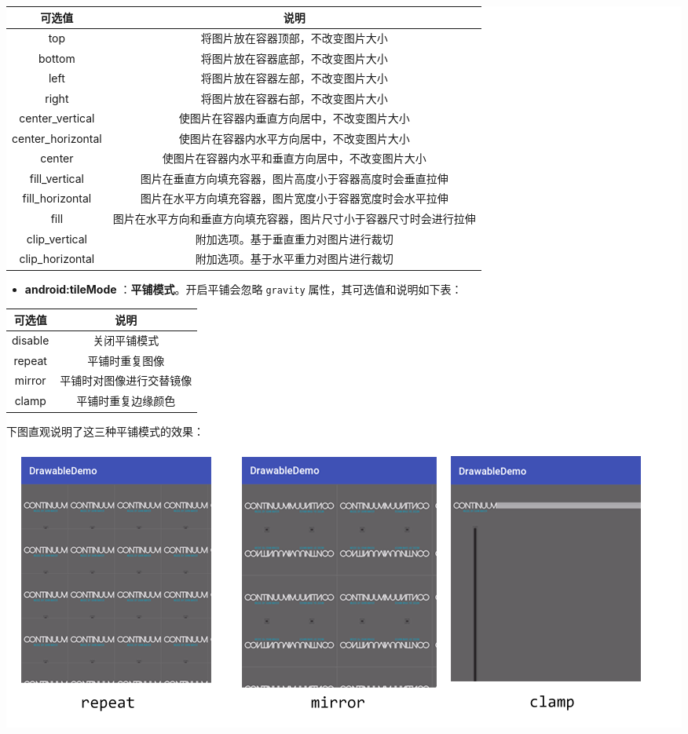 | 可选值 | 说明 |
|:----:|:----:|
|top|将图片放在容器顶部，不改变图片大小|
|bottom|将图片放在容器底部，不改变图片大小|
|left|将图片放在容器左部，不改变图片大小|
|right|将图片放在容器右部，不改变图片大小|
|center_vertical|使图片在容器内垂直方向居中，不改变图片大小|
|center_horizontal|使图片在容器内水平方向居中，不改变图片大小|
|center|使图片在容器内水平和垂直方向居中，不改变图片大小|
|fill_vertical|图片在垂直方向填充容器，图片高度小于容器高度时会垂直拉伸|
|fill_horizontal|图片在水平方向填充容器，图片宽度小于容器宽度时会水平拉伸|
|fill|图片在水平方向和垂直方向填充容器，图片尺寸小于容器尺寸时会进行拉伸|
|clip_vertical|附加选项。基于垂直重力对图片进行裁切|
|clip_horizontal|附加选项。基于水平重力对图片进行裁切|    

- **android:tileMode** ：**平铺模式**。开启平铺会忽略 `gravity` 属性，其可选值和说明如下表：     


|可选值|说明|
|:----:|:-------:|
|disable|关闭平铺模式|
|repeat|平铺时重复图像|
|mirror|平铺时对图像进行交替镜像|
|clamp|平铺时重复边缘颜色|    

下图直观说明了这三种平铺模式的效果：    
![tile_mode_preview](/assets/img/post/tile_mode.png)
